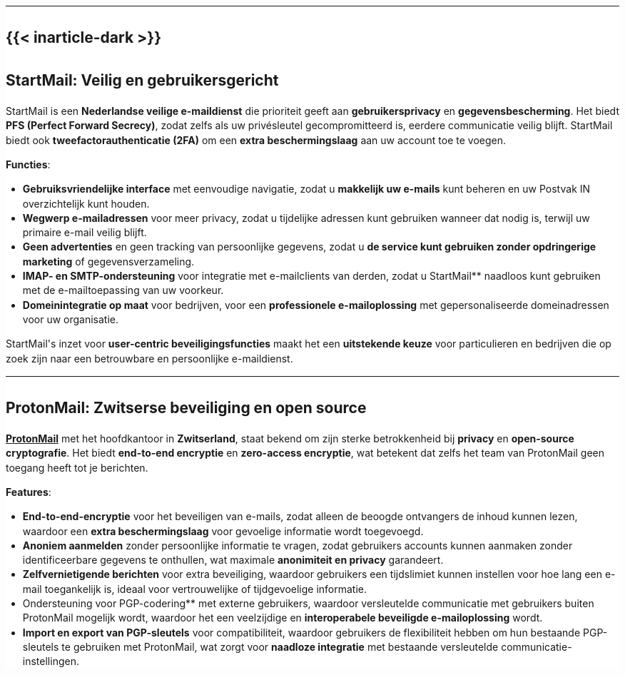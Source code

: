 -----
{{< inarticle-dark >}}
-----

## StartMail: Veilig en gebruikersgericht

StartMail is een **Nederlandse veilige e-maildienst** die prioriteit geeft aan **gebruikersprivacy** en **gegevensbescherming**. Het biedt **PFS (Perfect Forward Secrecy)**, zodat zelfs als uw privésleutel gecompromitteerd is, eerdere communicatie veilig blijft. StartMail biedt ook **tweefactorauthenticatie (2FA)** om een **extra beschermingslaag** aan uw account toe te voegen.

**Functies**:
- **Gebruiksvriendelijke interface** met eenvoudige navigatie, zodat u **makkelijk uw e-mails** kunt beheren en uw Postvak IN overzichtelijk kunt houden.
- **Wegwerp e-mailadressen** voor meer privacy, zodat u tijdelijke adressen kunt gebruiken wanneer dat nodig is, terwijl uw primaire e-mail veilig blijft.
- **Geen advertenties** en geen tracking van persoonlijke gegevens, zodat u **de service kunt gebruiken zonder opdringerige marketing** of gegevensverzameling.
- **IMAP- en SMTP-ondersteuning** voor integratie met e-mailclients van derden, zodat u StartMail** naadloos kunt gebruiken met de e-mailtoepassing van uw voorkeur.
- **Domeinintegratie op maat** voor bedrijven, voor een **professionele e-mailoplossing** met gepersonaliseerde domeinadressen voor uw organisatie.

StartMail's inzet voor **user-centric beveiligingsfuncties** maakt het een **uitstekende keuze** voor particulieren en bedrijven die op zoek zijn naar een betrouwbare en persoonlijke e-maildienst.

-----

## ProtonMail: Zwitserse beveiliging en open source

[**ProtonMail**](https://protonmail.com/) met het hoofdkantoor in **Zwitserland**, staat bekend om zijn sterke betrokkenheid bij **privacy** en **open-source cryptografie**. Het biedt **end-to-end encryptie** en **zero-access encryptie**, wat betekent dat zelfs het team van ProtonMail geen toegang heeft tot je berichten.

**Features**:
- **End-to-end-encryptie** voor het beveiligen van e-mails, zodat alleen de beoogde ontvangers de inhoud kunnen lezen, waardoor een **extra beschermingslaag** voor gevoelige informatie wordt toegevoegd.
- **Anoniem aanmelden** zonder persoonlijke informatie te vragen, zodat gebruikers accounts kunnen aanmaken zonder identificeerbare gegevens te onthullen, wat maximale **anonimiteit en privacy** garandeert.
- **Zelfvernietigende berichten** voor extra beveiliging, waardoor gebruikers een tijdslimiet kunnen instellen voor hoe lang een e-mail toegankelijk is, ideaal voor vertrouwelijke of tijdgevoelige informatie.
- Ondersteuning voor PGP-codering** met externe gebruikers, waardoor versleutelde communicatie met gebruikers buiten ProtonMail mogelijk wordt, waardoor het een veelzijdige en **interoperabele beveiligde e-mailoplossing** wordt.
- **Import en export van PGP-sleutels** voor compatibiliteit, waardoor gebruikers de flexibiliteit hebben om hun bestaande PGP-sleutels te gebruiken met ProtonMail, wat zorgt voor **naadloze integratie** met bestaande versleutelde communicatie-instellingen.
